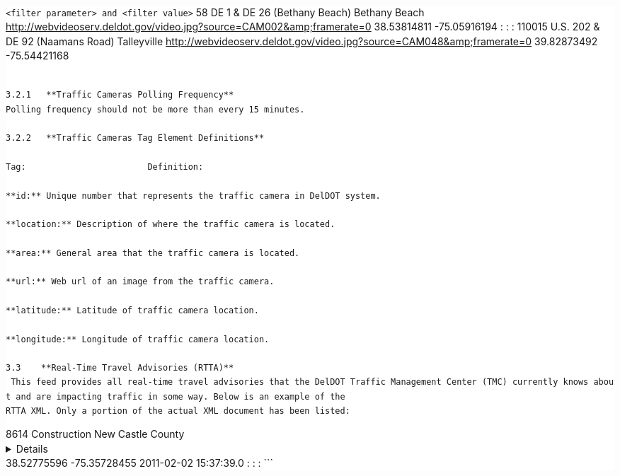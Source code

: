 ```<filter parameter> and <filter value>``` 
    </trafficCamera> 
    <trafficCamera> 
        <id>58</id> 
        <location>DE 1 &amp; DE 26 (Bethany Beach)</location> 
        <area>Bethany Beach</area> 
        <url>http://webvideoserv.deldot.gov/video.jpg?source=CAM002&amp;framerate=0</url> 
        <latitude>38.53814811</latitude> 
        <longitude>-75.05916194</longitude> 
    </trafficCamera> 
: 
: 
: 
    <trafficCamera> 
        <id>110015</id> 
        <location>U.S. 202 &amp; DE 92 (Naamans Road)</location> 
        <area>Talleyville</area> 
        <url>http://webvideoserv.deldot.gov/video.jpg?source=CAM048&amp;framerate=0</url> 
        <latitude>39.82873492</latitude> 
        <longitude>-75.54421168</longitude> 
    </trafficCamera> 
</data> 

```

3.2.1   **Traffic Cameras Polling Frequency**  
Polling frequency should not be more than every 15 minutes. 

3.2.2   **Traffic Cameras Tag Element Definitions**

Tag: 						Definition:
 
**id:** Unique number that represents the traffic camera in DelDOT system. 

**location:** Description of where the traffic camera is located. 

**area:** General area that the traffic camera is located.
 
**url:** Web url of an image from the traffic camera.
 
**latitude:** Latitude of traffic camera location. 

**longitude:** Longitude of traffic camera location.

3.3    **Real-Time Travel Advisories (RTTA)**  
 This feed provides all real-time travel advisories that the DelDOT Traffic Management Center (TMC) currently knows about and are impacting traffic in some way. Below is an example of the 
RTTA XML. Only a portion of the actual XML document has been listed:

```
<?xml version="1.0" encoding="UTF-8"?> 
<data> 
    <rtta> 
        <id>8614</id> 
        <type>Construction</type> 
        <county>New Castle County</county> 
        <details>9TH ST. BETWEEN GRANT ST. AND BANCROFT PARKWAY. DETOUR: TRAVELING EAST ON 9TH 
ST. DETOURED NORTH ON BANCROFT PARKWAY TO PENNSYLVANIA AVE. TRAVELING WEST ON 9TH ST. DETOURED AT 
THE INTERSECTION OF 9TH ST &amp; ST. TO LINCOLN ST. TO EAST ON PENNSYLVANIA AVE &amp; FOLLOW THE 
DETOUR TO BANCROFT PARKWAY. EXPECT DELAYS. 
        </details> 
        <latitude>38.52775596</latitude> 
        <longitude>-75.35728455</longitude> 
        <timestamp>2011-02-02 15:37:39.0</timestamp> 
    </rtta> 
: 
: 
: 
    <rtta> 
```